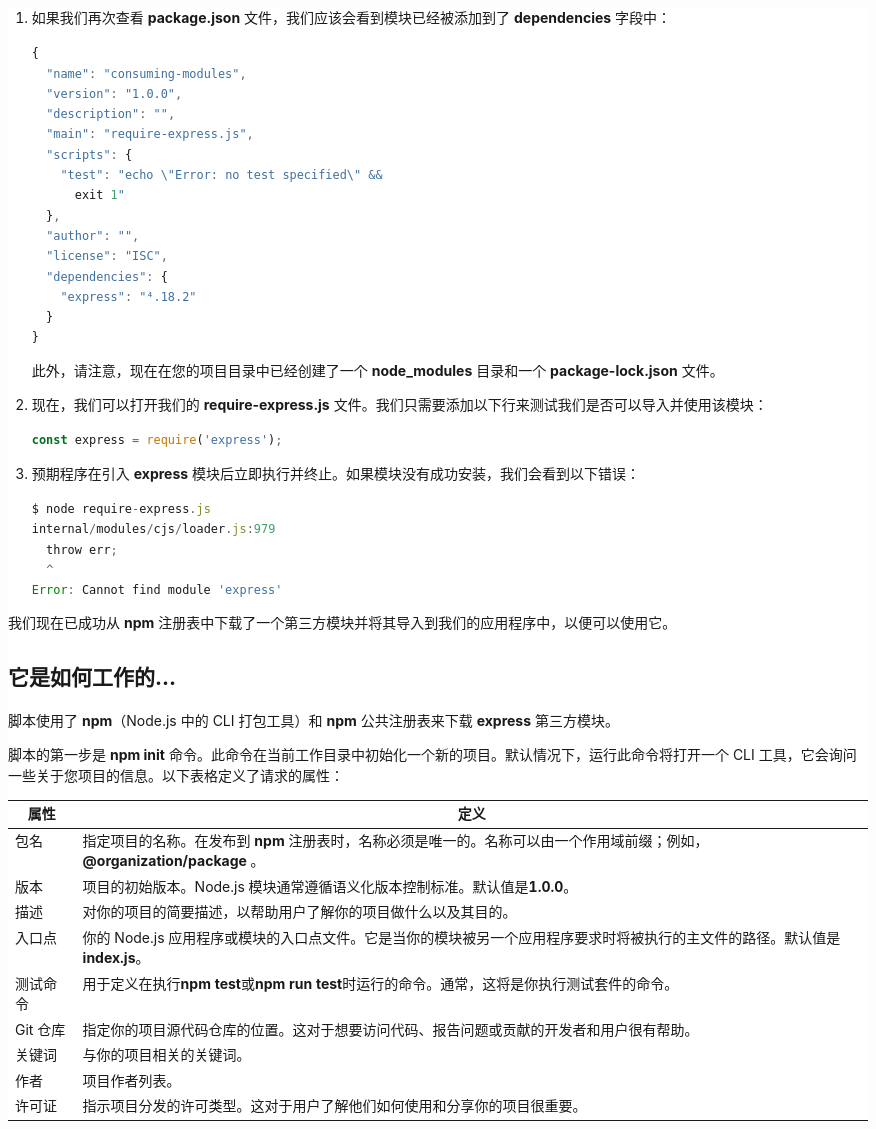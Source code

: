 1.  如果我们再次查看 **package.json** 文件，我们应该会看到模块已经被添加到了 **dependencies** 字段中：

    ```js
    {
      "name": "consuming-modules",
      "version": "1.0.0",
      "description": "",
      "main": "require-express.js",
      "scripts": {
        "test": "echo \"Error: no test specified\" &&
          exit 1"
      },
      "author": "",
      "license": "ISC",
      "dependencies": {
        "express": "⁴.18.2"
      }
    }
    ```

    此外，请注意，现在在您的项目目录中已经创建了一个 **node_modules** 目录和一个 **package-lock.json** 文件。

1.  现在，我们可以打开我们的 **require-express.js** 文件。我们只需要添加以下行来测试我们是否可以导入并使用该模块：

    ```js
    const express = require('express');
    ```

1.  预期程序在引入 **express** 模块后立即执行并终止。如果模块没有成功安装，我们会看到以下错误：

    ```js
    $ node require-express.js
    internal/modules/cjs/loader.js:979
      throw err;
      ^
    Error: Cannot find module 'express'
    ```

我们现在已成功从 **npm** 注册表中下载了一个第三方模块并将其导入到我们的应用程序中，以便可以使用它。

## 它是如何工作的…

脚本使用了 **npm**（Node.js 中的 CLI 打包工具）和 **npm** 公共注册表来下载 **express** 第三方模块。

脚本的第一步是 **npm init** 命令。此命令在当前工作目录中初始化一个新的项目。默认情况下，运行此命令将打开一个 CLI 工具，它会询问一些关于您项目的信息。以下表格定义了请求的属性：

| **属性** | **定义** |
| --- | --- |
| 包名 | 指定项目的名称。在发布到 **npm** 注册表时，名称必须是唯一的。名称可以由一个作用域前缀；例如，**@organization/package** 。 |
| 版本 | 项目的初始版本。Node.js 模块通常遵循语义化版本控制标准。默认值是**1.0.0**。 |
| 描述 | 对你的项目的简要描述，以帮助用户了解你的项目做什么以及其目的。 |
| 入口点 | 你的 Node.js 应用程序或模块的入口点文件。它是当你的模块被另一个应用程序要求时将被执行的主文件的路径。默认值是**index.js**。 |
| 测试命令 | 用于定义在执行**npm test**或**npm run test**时运行的命令。通常，这将是你执行测试套件的命令。 |
| Git 仓库 | 指定你的项目源代码仓库的位置。这对于想要访问代码、报告问题或贡献的开发者和用户很有帮助。 |
| 关键词 | 与你的项目相关的关键词。 |
| 作者 | 项目作者列表。 |
| 许可证 | 指示项目分发的许可类型。这对于用户了解他们如何使用和分享你的项目很重要。 |
